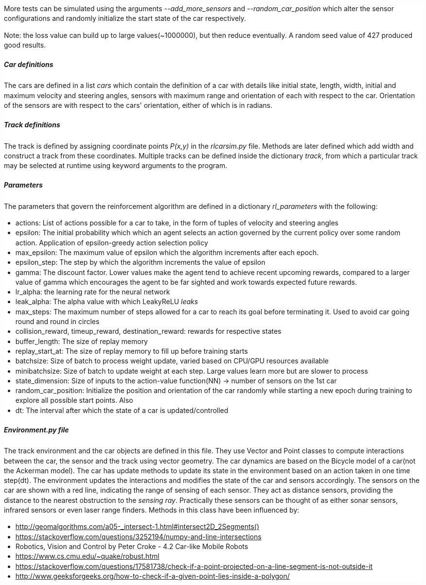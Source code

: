 
More tests can be simulated using the arguments *--add_more_sensors* and *--random_car_position* which alter the sensor configurations and randomly initialize the start state of the car respectively.

Note: the loss value can build up to large values(~1000000), but then reduce eventually. A random seed value of 427 produced good results.

##### Car definitions
The cars are defined in a list *cars* which contain the definition of a car with details like initial state, length, width, initial and maximum velocity and steering angles, sensors with maximum range and orientation of each with respect to the car. Orientation of the sensors are with respect to the cars' orientation, either of which is in radians.

##### Track definitions
The track is defined by assigning coordinate points *P(x,y)* in the *rlcarsim.py* file. Methods are later defined which add width and construct a track from these coordinates. Multiple tracks can be defined inside the dictionary *track*, from which a particular track may be selected at runtime using keyword arguments to the program.

##### Parameters
The parameters that govern the reinforcement algorithm are defined in a dictionary *rl_parameters* with the following:
- actions: List of actions possible for a car to take, in the form of tuples of velocity and steering angles
- epsilon: The initial probability which which an agent selects an action governed by the current policy over some random action. Application of epsilon-greedy action selection policy
- max_epsilon: The maximum value of epsilon which the algorithm increments after each epoch.
- epsilon_step: The step by which the algorithm increments the value of epsilon
- gamma: The discount factor. Lower values make the agent tend to achieve recent upcoming rewards, compared to a larger value of gamma which encourages the agent to be far sighted and work towards expected future rewards.
- lr_alpha: the learning rate for the neural network
- leak_alpha: The alpha value with which LeakyReLU *leaks*
- max_steps: The maximum number of steps allowed for a car to reach its goal before terminating it. Used to avoid car going round and round in circles
- collision_reward, timeup_reward, destination_reward: rewards for respective states
- buffer_length: The size of replay memory
- replay_start_at: The size of replay memory to fill up before training starts
- batchsize: Size of batch to process weight update, varied based on CPU/GPU resources available
- minibatchsize: Size of batch to update weight at each step. Large values learn more but are slower to process
- state_dimension: Size of inputs to the action-value function(NN) -> number of sensors on the 1st car
- random_car_position: Initialize the position and orientation of the car randomly while starting a new epoch during training to explore all possible start points.
Also
- dt: The interval after which the state of a car is updated/controlled

##### Environment.py file
The track environment and the car objects are defined in this file. They use Vector and Point classes to compute interactions between the car, the sensor and the track using vector geometry. The car dynamics are based on the Bicycle model of a car(not the Ackerman model). The car has update methods to update its state in the environment based on an action taken in one time step(dt). The environment updates the interactions and modifies the state of the car and sensors accordingly. The sensors on the car are shown with a red line, indicating the range of sensing of each sensor. They act as distance sensors, providing the distance to the nearest obstruction to the *sensing ray*. Practically these sensors can be thought of as either sonar sensors, infrared sensors or even laser range finders. Methods in this class have been influenced by:
- http://geomalgorithms.com/a05-_intersect-1.html#intersect2D_2Segments()
- https://stackoverflow.com/questions/3252194/numpy-and-line-intersections
- Robotics, Vision and Control by Peter Croke - 4.2 Car-like Mobile Robots
- https://www.cs.cmu.edu/~quake/robust.html
- https://stackoverflow.com/questions/17581738/check-if-a-point-projected-on-a-line-segment-is-not-outside-it
- http://www.geeksforgeeks.org/how-to-check-if-a-given-point-lies-inside-a-polygon/